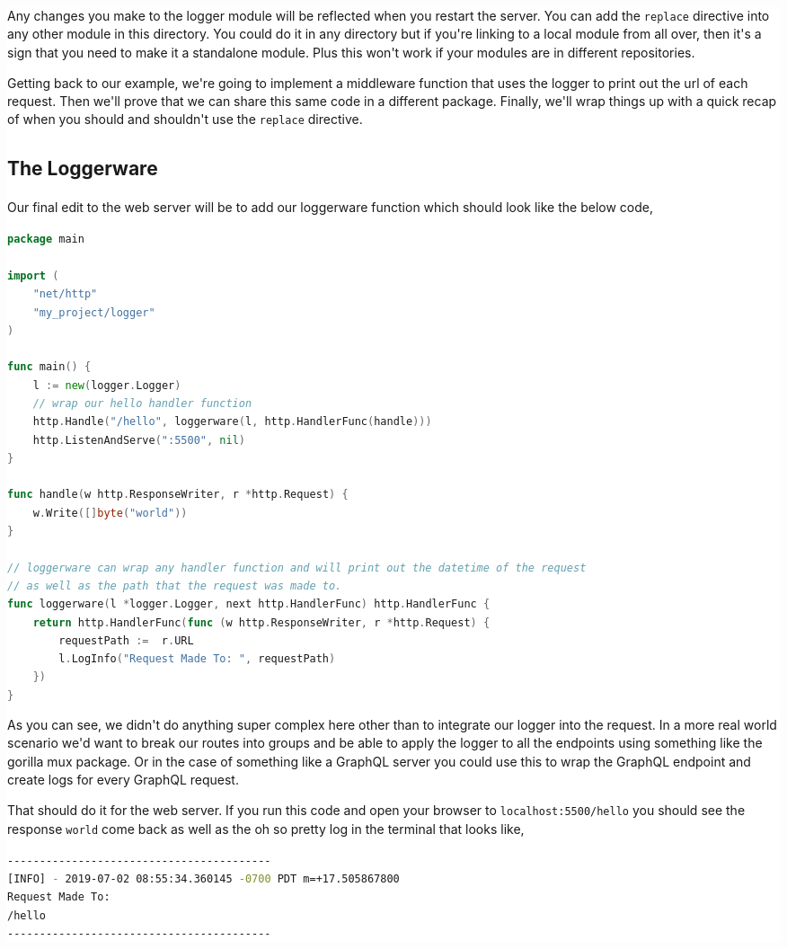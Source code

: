 Any changes you make to the logger module will be reflected when you restart the server. You can add the `replace` directive into any other module in this directory. You could do it in any directory but if you're linking to a local module from all over, then it's a sign that you need to make it a standalone module. Plus this won't work if your modules are in different repositories.

Getting back to our example, we're going to implement a middleware function that uses the logger to print out the url of each request. Then we'll prove that we can share this same code in a different package. Finally, we'll wrap things up with a quick recap of when you should and shouldn't use the `replace` directive.

## The Loggerware
Our final edit to the web server will be to add our loggerware function which should look like the below code,
```go
package main

import (
	"net/http"
	"my_project/logger"
)

func main() {
	l := new(logger.Logger)
	// wrap our hello handler function
	http.Handle("/hello", loggerware(l, http.HandlerFunc(handle)))
	http.ListenAndServe(":5500", nil)
}

func handle(w http.ResponseWriter, r *http.Request) {
	w.Write([]byte("world"))
}

// loggerware can wrap any handler function and will print out the datetime of the request
// as well as the path that the request was made to.
func loggerware(l *logger.Logger, next http.HandlerFunc) http.HandlerFunc {
	return http.HandlerFunc(func (w http.ResponseWriter, r *http.Request) {
		requestPath :=  r.URL
		l.LogInfo("Request Made To: ", requestPath)
	})
}
```

As you can see, we didn't do anything super complex here other than to integrate our logger into the request. In a more real world scenario we'd want to break our routes into groups and be able to apply the logger to all the endpoints using something like the gorilla mux package. Or in the case of something like a GraphQL server you could use this to wrap the GraphQL endpoint and create logs for every GraphQL request.

That should do it for the web server. If you run this code and open your browser to `localhost:5500/hello` you should see the response `world` come back as well as the oh so pretty log in the terminal that looks like,

```bash
-----------------------------------------
[INFO] - 2019-07-02 08:55:34.360145 -0700 PDT m=+17.505867800
Request Made To:
/hello
-----------------------------------------
```
